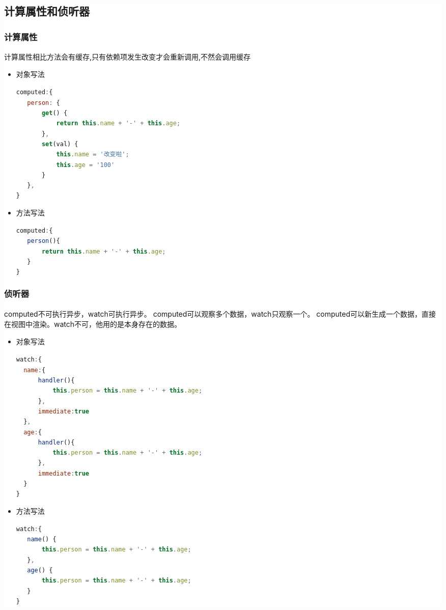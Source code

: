 ## 计算属性和侦听器

### 计算属性

计算属性相比方法会有缓存,只有依赖项发生改变才会重新调用,不然会调用缓存

- 对象写法
  ```js
  computed:{
     person: {
         get() {
             return this.name + '-' + this.age;
         },
         set(val) {
             this.name = '改变啦';
             this.age = '100'
         }
     },
  }
  ```
- 方法写法
  ```js
  computed:{
     person(){
         return this.name + '-' + this.age;
     }
  }
  ```

### 侦听器

computed不可执行异步，watch可执行异步。
computed可以观察多个数据，watch只观察一个。
computed可以新生成一个数据，直接在视图中渲染。watch不可，他用的是本身存在的数据。

- 对象写法
  ```js
  watch:{
    name:{
        handler(){
            this.person = this.name + '-' + this.age;
        },
        immediate:true
    },
    age:{
        handler(){
            this.person = this.name + '-' + this.age;
        },
        immediate:true
    }
  }
  ```
- 方法写法
  ```js
  watch:{
     name() {
         this.person = this.name + '-' + this.age;
     },
     age() {
         this.person = this.name + '-' + this.age;
     }
  }
  ```
